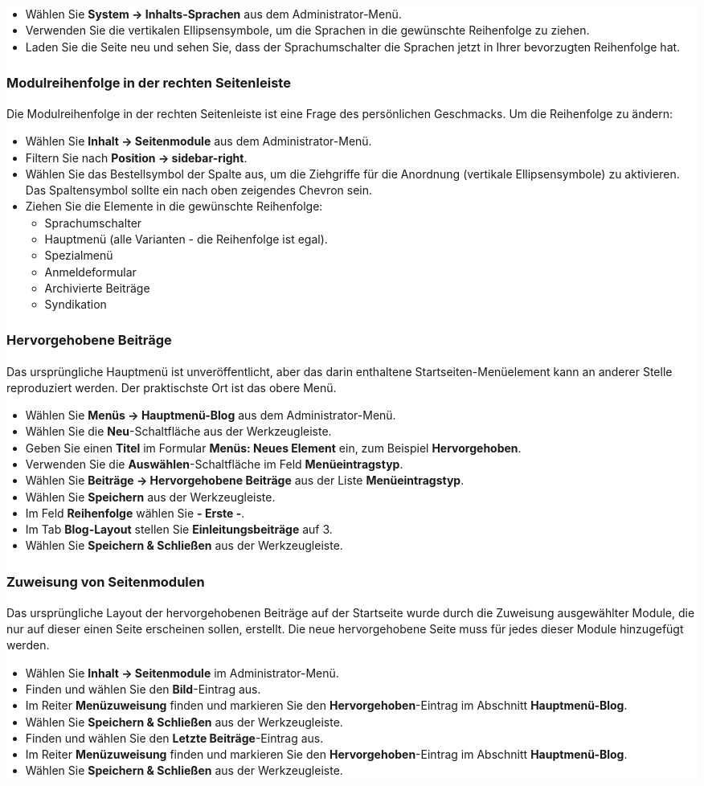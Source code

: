 - Wählen Sie **System → Inhalts-Sprachen** aus dem Administrator-Menü.
- Verwenden Sie die vertikalen Ellipsensymbole, um die Sprachen in die gewünschte Reihenfolge zu ziehen.
- Laden Sie die Seite neu und sehen Sie, dass der Sprachumschalter die Sprachen jetzt in Ihrer bevorzugten Reihenfolge hat.

### Modulreihenfolge in der rechten Seitenleiste

Die Modulreihenfolge in der rechten Seitenleiste ist eine Frage des persönlichen Geschmacks. Um die Reihenfolge zu ändern:

- Wählen Sie **Inhalt → Seitenmodule** aus dem Administrator-Menü.
- Filtern Sie nach **Position → sidebar-right**.
- Wählen Sie das Bestellsymbol der Spalte aus, um die Ziehgriffe für die Anordnung (vertikale Ellipsensymbole) zu aktivieren. Das Spaltensymbol sollte ein nach oben zeigendes Chevron sein.
- Ziehen Sie die Elemente in die gewünschte Reihenfolge:
  - Sprachumschalter
  - Hauptmenü (alle Varianten - die Reihenfolge ist egal).
  - Spezialmenü
  - Anmeldeformular
  - Archivierte Beiträge
  - Syndikation

### Hervorgehobene Beiträge

Das ursprüngliche Hauptmenü ist unveröffentlicht, aber das darin enthaltene Startseiten-Menüelement kann an anderer Stelle reproduziert werden. Der praktischste Ort ist das obere Menü.

- Wählen Sie **Menüs → Hauptmenü-Blog** aus dem Administrator-Menü.
- Wählen Sie die **Neu**-Schaltfläche aus der Werkzeugleiste.
- Geben Sie einen **Titel** im Formular **Menüs: Neues Element** ein, zum Beispiel **Hervorgehoben**.
- Verwenden Sie die **Auswählen**-Schaltfläche im Feld **Menüeintragstyp**.
- Wählen Sie **Beiträge → Hervorgehobene Beiträge** aus der Liste **Menüeintragstyp**.
- Wählen Sie **Speichern** aus der Werkzeugleiste.
- Im Feld **Reihenfolge** wählen Sie **- Erste -**.
- Im Tab **Blog-Layout** stellen Sie **Einleitungsbeiträge** auf 3.
- Wählen Sie **Speichern & Schließen** aus der Werkzeugleiste.

### Zuweisung von Seitenmodulen

Das ursprüngliche Layout der hervorgehobenen Beiträge auf der Startseite wurde durch die Zuweisung ausgewählter Module, die nur auf dieser einen Seite erscheinen sollen, erstellt. Die neue hervorgehobene Seite muss für jedes dieser Module hinzugefügt werden.

- Wählen Sie **Inhalt → Seitenmodule** im Administrator-Menü.
- Finden und wählen Sie den **Bild**-Eintrag aus.
- Im Reiter **Menüzuweisung** finden und markieren Sie den **Hervorgehoben**-Eintrag im Abschnitt **Hauptmenü-Blog**.
- Wählen Sie **Speichern & Schließen** aus der Werkzeugleiste.
- Finden und wählen Sie den **Letzte Beiträge**-Eintrag aus.
- Im Reiter **Menüzuweisung** finden und markieren Sie den **Hervorgehoben**-Eintrag im Abschnitt **Hauptmenü-Blog**.
- Wählen Sie **Speichern & Schließen** aus der Werkzeugleiste.
